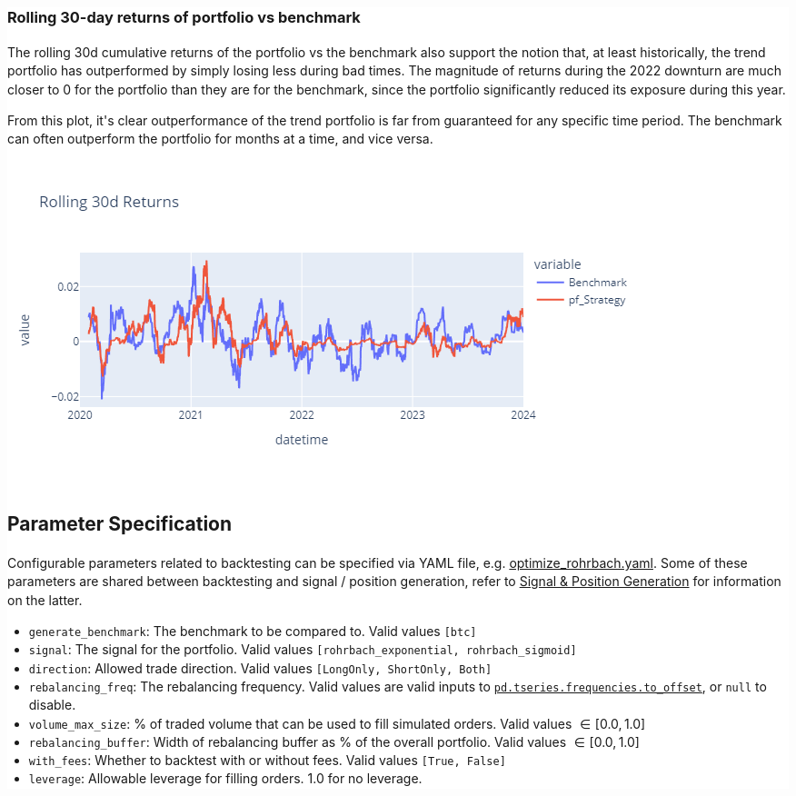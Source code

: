 
### Rolling 30-day returns of portfolio vs benchmark

The rolling 30d cumulative returns of the portfolio vs the benchmark also support the notion that, at least historically, the trend portfolio has outperformed by simply losing less during bad times. The magnitude of returns during the 2022 downturn are much closer to 0 for the portfolio than they are for the benchmark, since the portfolio significantly reduced its exposure during this year.

From this plot, it's clear outperformance of the trend portfolio is far from guaranteed for any specific time period. The benchmark can often outperform the portfolio for months at a time, and vice versa.

![rolling_30d_returns](../assets/rolling_30d_returns.png)




## Parameter Specification

Configurable parameters related to backtesting can be specified via YAML file, e.g. [optimize_rohrbach.yaml](../../momentum/params/optimize_rohrbach.yaml). Some of these parameters are shared between backtesting and signal / position generation, refer to [Signal & Position Generation](./signal-position-generation.md#parameter-specification) for information on the latter.

- `generate_benchmark`: The benchmark to be compared to. Valid values `[btc]`
- `signal`: The signal for the portfolio. Valid values `[rohrbach_exponential, rohrbach_sigmoid]`
- `direction`: Allowed trade direction. Valid values `[LongOnly, ShortOnly, Both]`
- `rebalancing_freq`: The rebalancing frequency. Valid values are valid inputs to [`pd.tseries.frequencies.to_offset`](https://pandas.pydata.org/docs/reference/api/pandas.tseries.frequencies.to_offset.html), or `null` to disable.
- `volume_max_size`: % of traded volume that can be used to fill simulated orders. Valid values $`\in [0.0, 1.0]`$
- `rebalancing_buffer`: Width of rebalancing buffer as % of the overall portfolio. Valid values $`\in [0.0, 1.0]`$
- `with_fees`: Whether to backtest with or without fees. Valid values `[True, False]`
- `leverage`: Allowable leverage for filling orders. 1.0 for no leverage.
